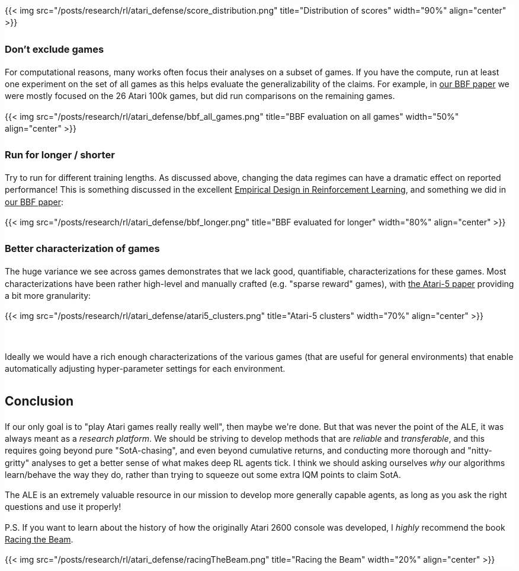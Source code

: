 {{< img src="/posts/research/rl/atari_defense/score_distribution.png" title="Distribution of scores" width="90%" align="center" >}}

### Don’t exclude games

For computational reasons, many works often focus their analyses on a subset of games. If you have the compute, run at least one experiment on the set of all games as this helps evaluate the generalizability of the claims. For example, in [our BBF paper](https://openreview.net/forum?id=2sjm6AH1jB) we were mostly focused on the 26 Atari 100k games, but did run comparisons on the remaining games.

{{< img src="/posts/research/rl/atari_defense/bbf_all_games.png" title="BBF evaluation on all games" width="50%" align="center" >}}

### Run for longer / shorter

Try to run for different training lengths. As discussed above, changing the data regimes can have a dramatic effect on reported performance! This is something discussed in the excellent [Empirical Design in Reinforcement Learning](https://jmlr.org/papers/v25/23-0183.html), and something we did in [our BBF paper](https://openreview.net/forum?id=2sjm6AH1jB):

{{< img src="/posts/research/rl/atari_defense/bbf_longer.png" title="BBF evaluated for longer" width="80%" align="center" >}}

### Better characterization of games

The huge variance we see across games demonstrates that we lack good, quantifiable, characterizations for these games. Most characterizations have been rather high-level and manually crafted (e.g. "sparse reward" games), with [the Atari-5 paper](https://proceedings.mlr.press/v202/aitchison23a/aitchison23a.pdf) providing a bit more granularity:

{{< img src="/posts/research/rl/atari_defense/atari5_clusters.png" title="Atari-5 clusters" width="70%" align="center" >}}

<br>

Ideally we would have a rich enough characterizations of the various games (that are useful for general environments) that enable automatically adjusting hyper-parameter settings for each environment.

## Conclusion

If our only goal is to "play Atari games really really well", then maybe we're done. But that was never the point of the ALE, it was always meant as a _research platform_. We should be striving to develop methods that are _reliable_ and _transferable_, and this requires going beyond pure "SotA-chasing", and even beyond cumulative returns, and conducting more thorough and "nitty-gritty" analyses to get a better sense of what makes deep RL agents tick. I think we should asking ourselves _why_ our algorithms learn/behave the way they do, rather than trying to squeeze out some extra IQM points to claim SotA.

The ALE is an extremely valuable resource in our mission to develop more generally capable agents, as long as you ask the right questions and use it properly!

P.S. If you want to learn about the history of how the originally Atari 2600 console was developed, I _highly_ recommend the book [Racing the Beam](https://mitpress.mit.edu/9780262539760/racing-the-beam/).

{{< img src="/posts/research/rl/atari_defense/racingTheBeam.png" title="Racing the Beam" width="20%" align="center" >}}
